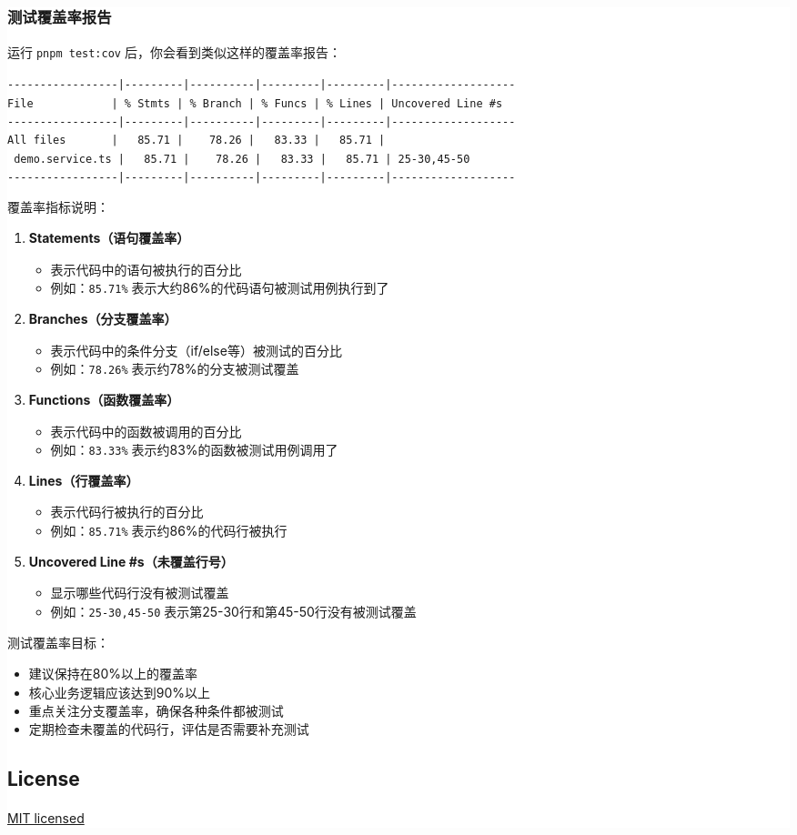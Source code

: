 ### 测试覆盖率报告

运行 `pnpm test:cov` 后，你会看到类似这样的覆盖率报告：

```
-----------------|---------|----------|---------|---------|-------------------
File            | % Stmts | % Branch | % Funcs | % Lines | Uncovered Line #s
-----------------|---------|----------|---------|---------|-------------------
All files       |   85.71 |    78.26 |   83.33 |   85.71 |
 demo.service.ts |   85.71 |    78.26 |   83.33 |   85.71 | 25-30,45-50
-----------------|---------|----------|---------|---------|-------------------
```

覆盖率指标说明：

1. **Statements（语句覆盖率）**

    - 表示代码中的语句被执行的百分比
    - 例如：`85.71%` 表示大约86%的代码语句被测试用例执行到了

2. **Branches（分支覆盖率）**

    - 表示代码中的条件分支（if/else等）被测试的百分比
    - 例如：`78.26%` 表示约78%的分支被测试覆盖

3. **Functions（函数覆盖率）**

    - 表示代码中的函数被调用的百分比
    - 例如：`83.33%` 表示约83%的函数被测试用例调用了

4. **Lines（行覆盖率）**

    - 表示代码行被执行的百分比
    - 例如：`85.71%` 表示约86%的代码行被执行

5. **Uncovered Line #s（未覆盖行号）**
    - 显示哪些代码行没有被测试覆盖
    - 例如：`25-30,45-50` 表示第25-30行和第45-50行没有被测试覆盖

测试覆盖率目标：

- 建议保持在80%以上的覆盖率
- 核心业务逻辑应该达到90%以上
- 重点关注分支覆盖率，确保各种条件都被测试
- 定期检查未覆盖的代码行，评估是否需要补充测试

## License

[MIT licensed](LICENSE)
